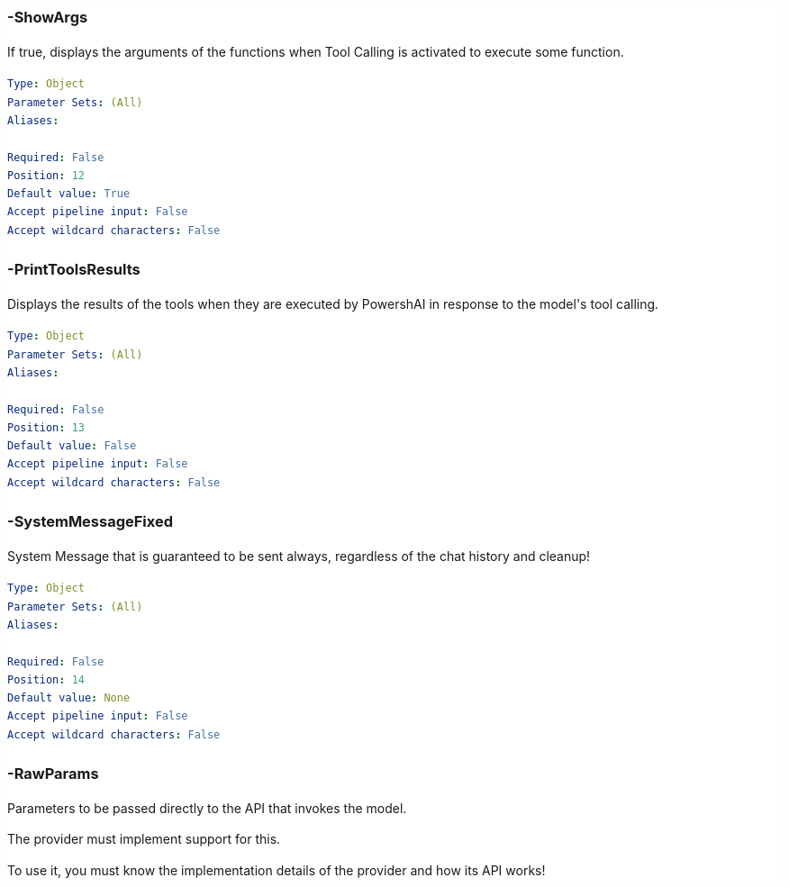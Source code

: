 ### -ShowArgs
If true, displays the arguments of the functions when Tool Calling is activated to execute some function.

```yaml
Type: Object
Parameter Sets: (All)
Aliases:

Required: False
Position: 12
Default value: True
Accept pipeline input: False
Accept wildcard characters: False
```

### -PrintToolsResults
Displays the results of the tools when they are executed by PowershAI in response to the model's tool calling.

```yaml
Type: Object
Parameter Sets: (All)
Aliases:

Required: False
Position: 13
Default value: False
Accept pipeline input: False
Accept wildcard characters: False
```

### -SystemMessageFixed
System Message that is guaranteed to be sent always, regardless of the chat history and cleanup!

```yaml
Type: Object
Parameter Sets: (All)
Aliases:

Required: False
Position: 14
Default value: None
Accept pipeline input: False
Accept wildcard characters: False
```

### -RawParams
Parameters to be passed directly to the API that invokes the model.
 
The provider must implement support for this.
 
To use it, you must know the implementation details of the provider and how its API works!
